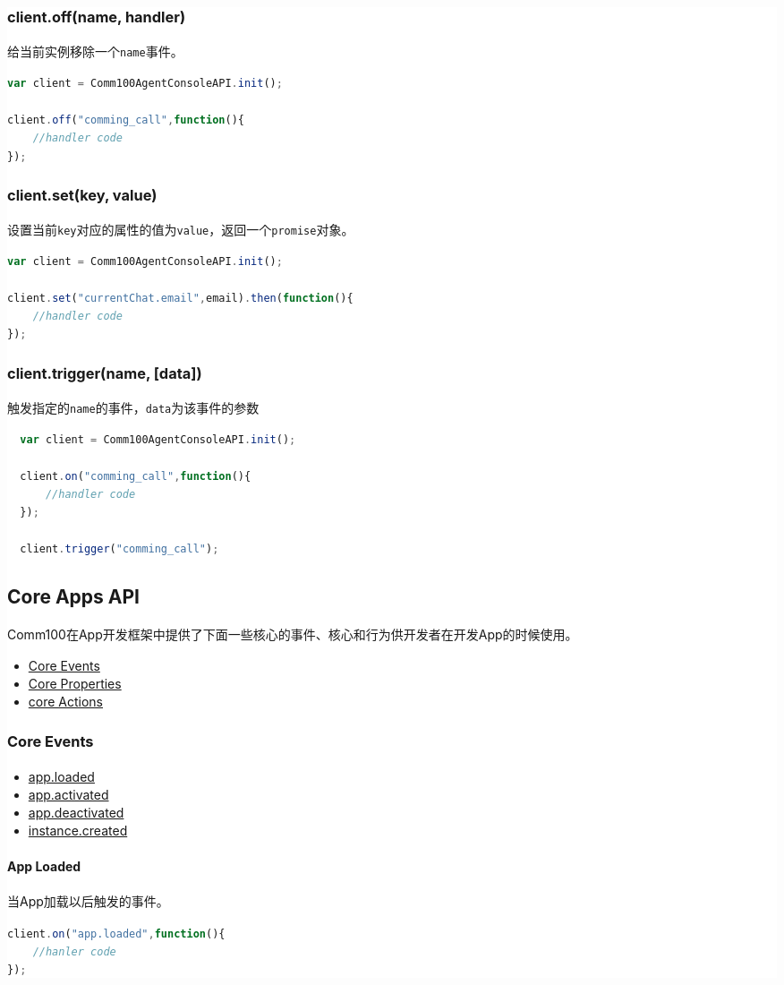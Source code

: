### client.off(name, handler)
  给当前实例移除一个`name`事件。

  ```javascript
  var client = Comm100AgentConsoleAPI.init();

  client.off("comming_call",function(){
      //handler code
  });
  ```

### client.set(key, value)
  设置当前`key`对应的属性的值为`value`，返回一个`promise`对象。

  ```javascript
  var client = Comm100AgentConsoleAPI.init();

  client.set("currentChat.email",email).then(function(){
      //handler code
  });
  ```

### client.trigger(name, [data])
  触发指定的`name`的事件，`data`为该事件的参数

  ```javascript
    var client = Comm100AgentConsoleAPI.init();

    client.on("comming_call",function(){
        //handler code
    });

    client.trigger("comming_call");
  ```

## Core Apps API
  Comm100在App开发框架中提供了下面一些核心的事件、核心和行为供开发者在开发App的时候使用。
  - [Core Events](core-events)
  - [Core Properties](core-properties)
  - [core Actions](core-actions)

### Core Events
  - [app.loaded](app-loaded)
  - [app.activated](app-activated)
  - [app.deactivated](app-deactivated)
  - [instance.created](instance-created)

#### App Loaded
  当App加载以后触发的事件。

  ```javascript
  client.on("app.loaded",function(){
      //hanler code
  });
  ```
